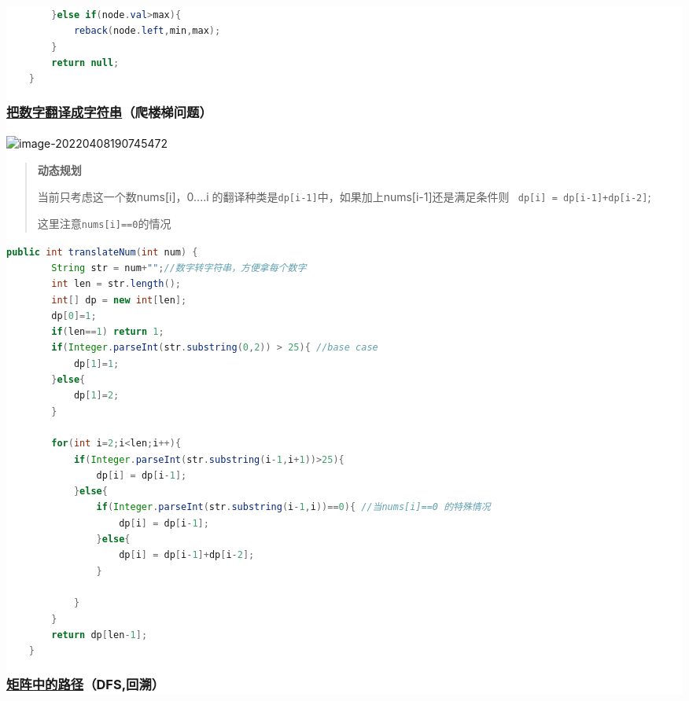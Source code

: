 ```java
        }else if(node.val>max){
            reback(node.left,min,max);
        }
        return null;
    }
```





### [把数字翻译成字符串](https://leetcode-cn.com/problems/ba-shu-zi-fan-yi-cheng-zi-fu-chuan-lcof/)（爬楼梯问题）

![image-20220408190745472](https://img.yishenlaoban.top/image_my/2346254-20220408190746925-1005665146.png) 

> **动态规划**
>
>    当前只考虑这一个数nums[i]，0....i 的翻译种类是`dp[i-1]`中，如果加上nums[i-1]还是满足条件则 ` dp[i] = dp[i-1]+dp[i-2]`;
>
>   这里注意`nums[i]==0`的情况

```java
public int translateNum(int num) {
        String str = num+"";//数字转字符串，方便拿每个数字
        int len = str.length();
        int[] dp = new int[len];
        dp[0]=1;
        if(len==1) return 1;
        if(Integer.parseInt(str.substring(0,2)) > 25){ //base case
            dp[1]=1;
        }else{
            dp[1]=2;
        }

        for(int i=2;i<len;i++){
            if(Integer.parseInt(str.substring(i-1,i+1))>25){
                dp[i] = dp[i-1];
            }else{
                if(Integer.parseInt(str.substring(i-1,i))==0){ //当nums[i]==0 的特殊情况
                    dp[i] = dp[i-1];
                }else{
                    dp[i] = dp[i-1]+dp[i-2];
                }
               
            }
        }
        return dp[len-1];
    }
```



### [矩阵中的路径](https://leetcode-cn.com/problems/ju-zhen-zhong-de-lu-jing-lcof/)（DFS,回溯）
